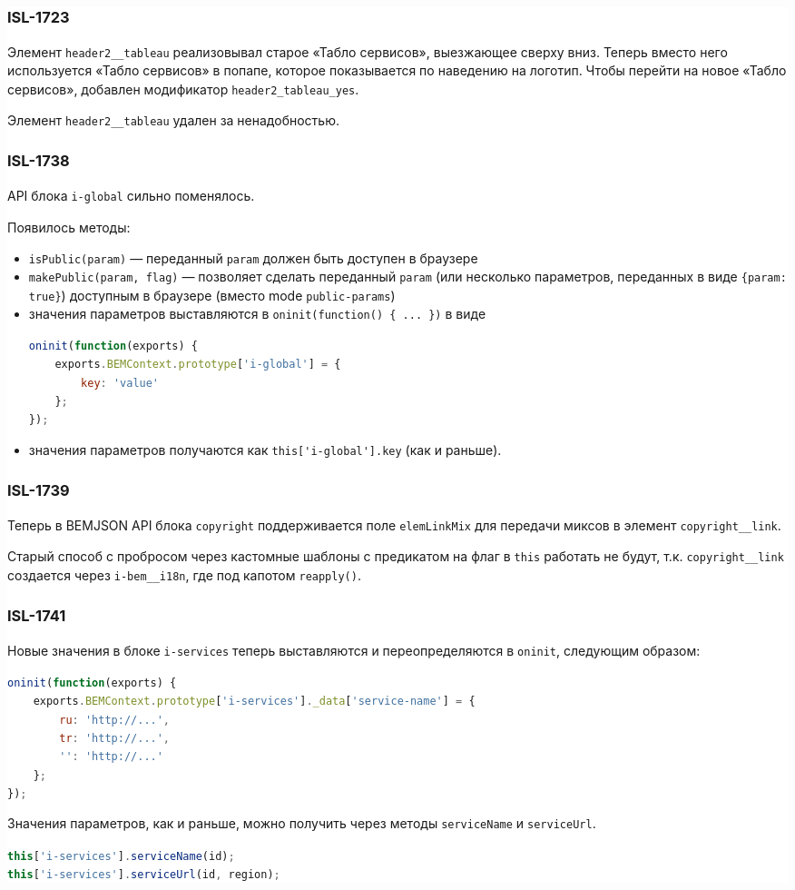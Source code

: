 ### ISL-1723

Элемент `header2__tableau` реализовывал старое «Табло сервисов», выезжающее сверху вниз.
Теперь вместо него используется «Табло сервисов» в попапе, которое показывается по наведению на логотип.
Чтобы перейти на новое «Табло сервисов», добавлен модификатор `header2_tableau_yes`.

Элемент `header2__tableau` удален за ненадобностью.

### ISL-1738

API блока `i-global` сильно поменялось.

Появилось методы:
- `isPublic(param)` — переданный `param` должен быть доступен в браузере
- `makePublic(param, flag)` — позволяет сделать переданный `param` (или несколько параметров, переданных в виде `{param: true}`) доступным в браузере (вместо mode `public-params`)
- значения параметров выставляются в `oninit(function() { ... })` в виде
  ```js
  oninit(function(exports) {
      exports.BEMContext.prototype['i-global'] = {
          key: 'value'
      };
  });
  ````
- значения параметров получаются как `this['i-global'].key` (как и раньше).


### ISL-1739

Теперь в BEMJSON API блока `copyright` поддерживается поле `elemLinkMix` для передачи миксов в элемент `copyright__link`.

Старый способ с пробросом через кастомные шаблоны с предикатом на флаг в `this` работать не будут,
т.к. `copyright__link` создается через `i-bem__i18n`, где под капотом `reapply()`.

### ISL-1741

Новые значения в блоке `i-services` теперь выставляются и переопределяются в `oninit`,
следующим образом:
```js
oninit(function(exports) {
    exports.BEMContext.prototype['i-services']._data['service-name'] = {
        ru: 'http://...',
        tr: 'http://...',
        '': 'http://...'
    };
});
```

Значения параметров, как и раньше, можно получить через методы `serviceName` и `serviceUrl`.
```js
this['i-services'].serviceName(id);
this['i-services'].serviceUrl(id, region);
```


[PEP]: https://github.com/jquery/PEP
[PointerEvents]: http://www.w3.org/TR/pointerevents/
[FastClick]: https://github.com/ftlabs/fastclick
[ISLROMOCHKA-161]: https://st.yandex-team.ru/ISLROMOCHKA-161
[ISL-1145]: https://st.yandex-team.ru/ISL-1145
[ISLPAGE-587]: https://st.yandex-team.ru/ISLPAGE-587
[ISL-1722]: https://st.yandex-team.ru/ISL-1722
[ISL-1738]: https://st.yandex-team.ru/ISL-1738
[ISL-1739]: https://st.yandex-team.ru/ISL-1739
[ISL-1485]: https://st.yandex-team.ru/ISL-1485
[ISL-1690]: https://st.yandex-team.ru/ISL-1690
[ISL-1760]: https://st.yandex-team.ru/ISL-1760
[ISL-1285]: https://st.yandex-team.ru/ISL-1285
[ISL-1286]: https://st.yandex-team.ru/ISL-1286
[ISL-1673]: https://st.yandex-team.ru/ISL-1673
[ISL-1277]: https://st.yandex-team.ru/ISL-1277
[ISL-1270]: https://st.yandex-team.ru/ISL-1270
[ISL-1279]: https://st.yandex-team.ru/ISL-1279
[ISL-1281]: https://st.yandex-team.ru/ISL-1281
[ISL-1258]: https://st.yandex-team.ru/ISL-1258
[ISL-1723]: https://st.yandex-team.ru/ISL-1723